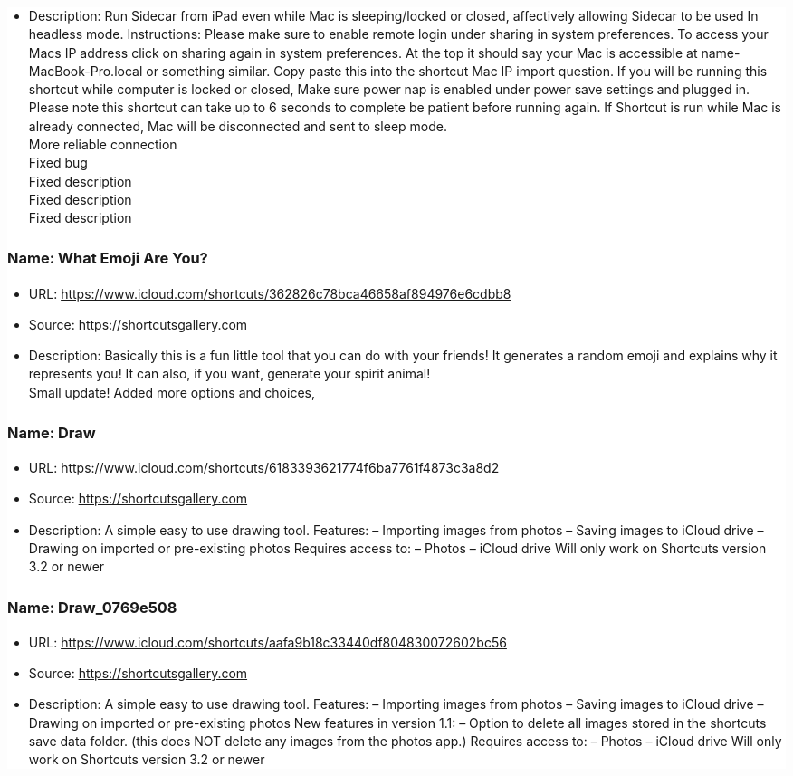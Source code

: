 - Description: Run Sidecar from iPad even while Mac is sleeping/locked or closed, affectively allowing Sidecar to be used In headless mode.  Instructions:
Please make sure to enable remote login under sharing in system preferences. To access your Macs IP address click on sharing again in system preferences. At the top it should say your Mac is accessible at name-MacBook-Pro.local or something similar. Copy paste this into the shortcut Mac IP import question. If you will be running this shortcut while computer is locked or closed, Make sure power nap is enabled under power save settings and plugged in. Please note  this shortcut can take up to 6 seconds to complete be patient before running again. If Shortcut is run while Mac is already connected, Mac will be disconnected and sent to sleep mode.  
									        	More reliable connection									      	  
									        	Fixed bug									      	  
									        	Fixed description									      	  
									        	Fixed description									      	  
									        	Fixed description									      	

### Name: What Emoji Are You?

- URL: https://www.icloud.com/shortcuts/362826c78bca46658af894976e6cdbb8

- Source: https://shortcutsgallery.com

- Description: Basically this is a fun little tool that you can do with your friends! It generates a random emoji and explains why it represents you! It can also, if you want, generate your spirit animal!  
									        	Small update! Added more options and choices,									      	

### Name: Draw

- URL: https://www.icloud.com/shortcuts/6183393621774f6ba7761f4873c3a8d2

- Source: https://shortcutsgallery.com

- Description: A simple easy to use drawing tool. Features:
– Importing images from photos
– Saving images to iCloud drive
– Drawing on imported or pre-existing photos Requires access to:
– Photos
– iCloud drive Will only work on Shortcuts version 3.2 or newer

### Name: Draw_0769e508

- URL: https://www.icloud.com/shortcuts/aafa9b18c33440df804830072602bc56

- Source: https://shortcutsgallery.com

- Description: A simple easy to use drawing tool. Features:
– Importing images from photos
– Saving images to iCloud drive
– Drawing on imported or pre-existing photos New features in version 1.1:
– Option to delete all images stored in the shortcuts save
   data folder. (this does NOT delete any images from the
   photos app.) Requires access to:
– Photos
– iCloud drive Will only work on Shortcuts version 3.2 or newer
